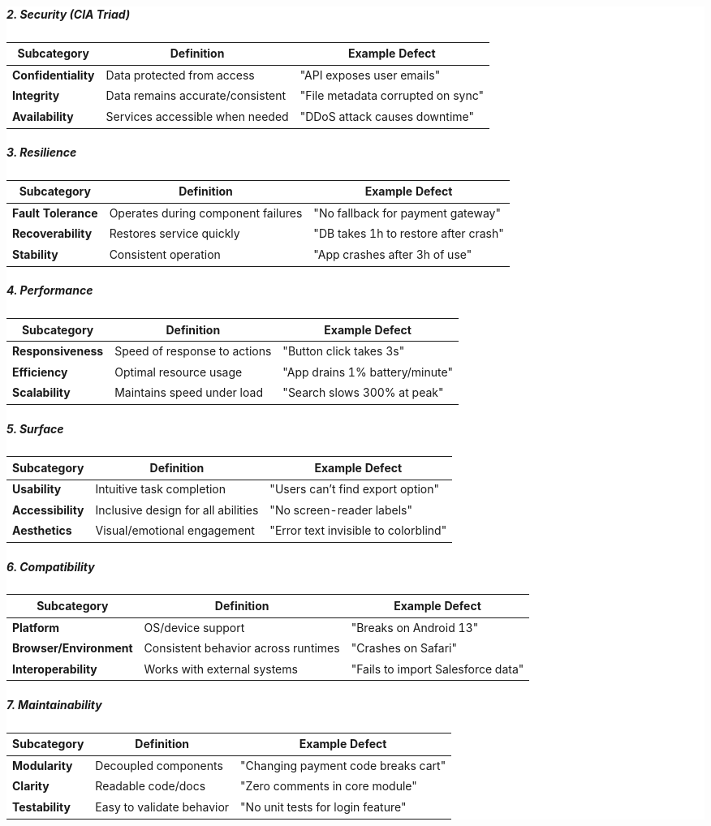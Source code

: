 ##### 2. Security (CIA Triad)  
| Subcategory       | Definition                          | Example Defect                     |
|-------------------|-------------------------------------|-----------------------------------|
| **Confidentiality**| Data protected from access          | "API exposes user emails"         |
| **Integrity**     | Data remains accurate/consistent    | "File metadata corrupted on sync" |
| **Availability**  | Services accessible when needed     | "DDoS attack causes downtime"     |

##### 3. Resilience  
| Subcategory        | Definition                          | Example Defect                     |
|--------------------|-------------------------------------|-----------------------------------|
| **Fault Tolerance**| Operates during component failures  | "No fallback for payment gateway" |
| **Recoverability** | Restores service quickly            | "DB takes 1h to restore after crash" |
| **Stability**      | Consistent operation                | "App crashes after 3h of use"     |

##### 4. Performance  
| Subcategory     | Definition                          | Example Defect                     |
|-----------------|-------------------------------------|-----------------------------------|
| **Responsiveness**| Speed of response to actions        | "Button click takes 3s"           |
| **Efficiency**  | Optimal resource usage              | "App drains 1% battery/minute"    |
| **Scalability**  | Maintains speed under load          | "Search slows 300% at peak"       |

##### 5. Surface  
| Subcategory     | Definition                          | Example Defect                     |
|-----------------|-------------------------------------|-----------------------------------|
| **Usability**   | Intuitive task completion           | "Users can’t find export option"  |
| **Accessibility**| Inclusive design for all abilities  | "No screen-reader labels"         |
| **Aesthetics**  | Visual/emotional engagement         | "Error text invisible to colorblind" |

##### 6. Compatibility  
| Subcategory            | Definition                          | Example Defect                     |
|------------------------|-------------------------------------|-----------------------------------|
| **Platform**           | OS/device support                   | "Breaks on Android 13"            |
| **Browser/Environment**| Consistent behavior across runtimes | "Crashes on Safari"               |
| **Interoperability**   | Works with external systems         | "Fails to import Salesforce data" |

##### 7. Maintainability  
| Subcategory     | Definition                          | Example Defect                     |
|-----------------|-------------------------------------|-----------------------------------|
| **Modularity**  | Decoupled components                | "Changing payment code breaks cart" |
| **Clarity**     | Readable code/docs                  | "Zero comments in core module"    |
| **Testability** | Easy to validate behavior           | "No unit tests for login feature" |
